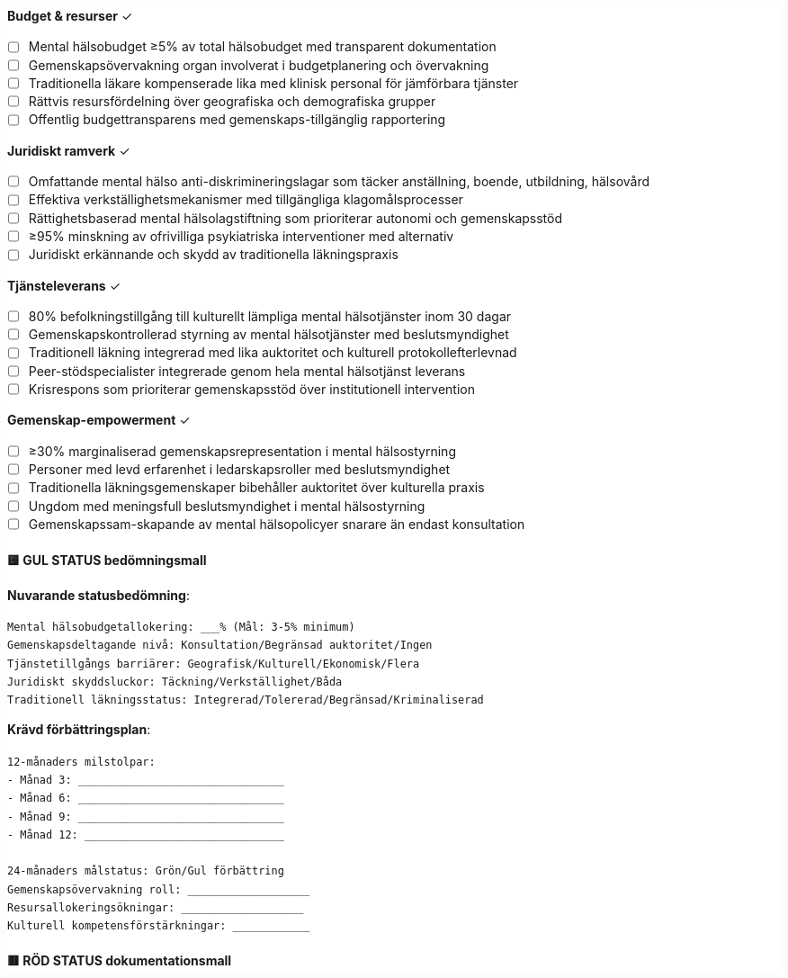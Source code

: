 **Budget & resurser** ✓
- [ ] Mental hälsobudget ≥5% av total hälsobudget med transparent dokumentation
- [ ] Gemenskapsövervakning organ involverat i budgetplanering och övervakning
- [ ] Traditionella läkare kompenserade lika med klinisk personal för jämförbara tjänster
- [ ] Rättvis resursfördelning över geografiska och demografiska grupper
- [ ] Offentlig budgettransparens med gemenskaps-tillgänglig rapportering

**Juridiskt ramverk** ✓
- [ ] Omfattande mental hälso anti-diskrimineringslagar som täcker anställning, boende, utbildning, hälsovård
- [ ] Effektiva verkställighetsmekanismer med tillgängliga klagomålsprocesser
- [ ] Rättighetsbaserad mental hälsolagstiftning som prioriterar autonomi och gemenskapsstöd
- [ ] ≥95% minskning av ofrivilliga psykiatriska interventioner med alternativ
- [ ] Juridiskt erkännande och skydd av traditionella läkningspraxis

**Tjänsteleverans** ✓
- [ ] 80% befolkningstillgång till kulturellt lämpliga mental hälsotjänster inom 30 dagar
- [ ] Gemenskapskontrollerad styrning av mental hälsotjänster med beslutsmyndighet
- [ ] Traditionell läkning integrerad med lika auktoritet och kulturell protokollefterlevnad
- [ ] Peer-stödspecialister integrerade genom hela mental hälsotjänst leverans
- [ ] Krisrespons som prioriterar gemenskapsstöd över institutionell intervention

**Gemenskap-empowerment** ✓
- [ ] ≥30% marginaliserad gemenskapsrepresentation i mental hälsostyrning
- [ ] Personer med levd erfarenhet i ledarskapsroller med beslutsmyndighet
- [ ] Traditionella läkningsgemenskaper bibehåller auktoritet över kulturella praxis
- [ ] Ungdom med meningsfull beslutsmyndighet i mental hälsostyrning
- [ ] Gemenskapssam-skapande av mental hälsopolicyer snarare än endast konsultation

#### **🟨 GUL STATUS bedömningsmall**

**Nuvarande statusbedömning**:
```
Mental hälsobudgetallokering: ___% (Mål: 3-5% minimum)
Gemenskapsdeltagande nivå: Konsultation/Begränsad auktoritet/Ingen
Tjänstetillgångs barriärer: Geografisk/Kulturell/Ekonomisk/Flera
Juridiskt skyddsluckor: Täckning/Verkställighet/Båda
Traditionell läkningsstatus: Integrerad/Tolererad/Begränsad/Kriminaliserad
```

**Krävd förbättringsplan**:
```
12-månaders milstolpar:
- Månad 3: ________________________________
- Månad 6: ________________________________
- Månad 9: ________________________________
- Månad 12: _______________________________

24-månaders målstatus: Grön/Gul förbättring
Gemenskapsövervakning roll: ___________________
Resursallokeringsökningar: ___________________
Kulturell kompetensförstärkningar: ____________
```

#### **🟥 RÖD STATUS dokumentationsmall**
